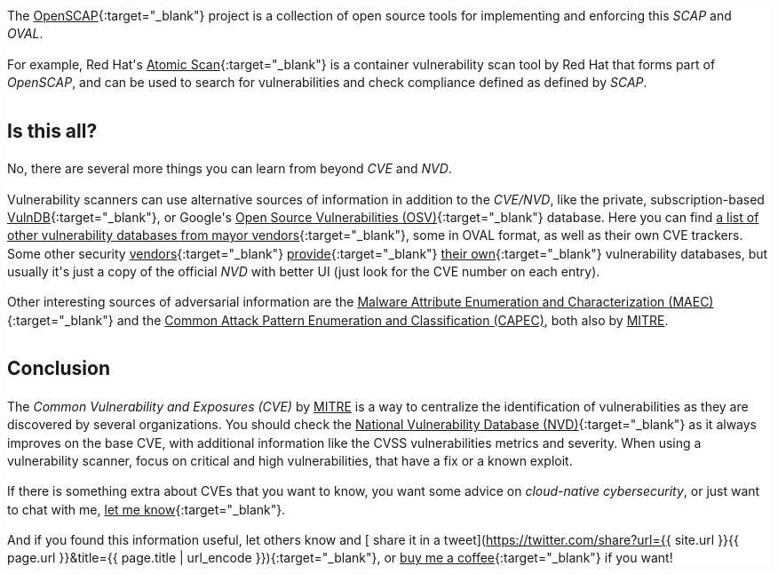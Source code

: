 The [OpenSCAP](https://www.open-scap.org/){:target="_blank"} project is a collection of open source tools for implementing and enforcing this _SCAP_ and _OVAL_.

For example, Red Hat's [Atomic Scan](https://developers.redhat.com/blog/2016/05/02/introducing-atomic-scan-container-vulnerability-detection){:target="_blank"} is a container vulnerability scan tool by Red Hat that forms part of _OpenSCAP_, and can be used to search for vulnerabilities and check compliance defined as defined by _SCAP_.

## Is this all?

No, there are several more things you can learn from beyond _CVE_ and _NVD_.

Vulnerability scanners can use alternative sources of information in addition to the _CVE/NVD_, like the private, subscription-based [VulnDB](https://vulndb.cyberriskanalytics.com/){:target="_blank"}, or Google's [Open Source Vulnerabilities (OSV)](https://osv.dev/){:target="_blank"} database. Here you can find [a list of other vulnerability databases from mayor vendors](https://github.com/aquasecurity/vuln-list){:target="_blank"}, some in OVAL format, as well as their own CVE trackers. Some other security [vendors](https://avd.aquasec.com/){:target="_blank"} [provide](https://security.snyk.io/){:target="_blank"} [their own](https://msrc.microsoft.com/update-guide/vulnerability){:target="_blank"} vulnerability databases, but usually it's just a copy of the official _NVD_ with better UI (just look for the CVE number on each entry).

Other interesting sources of adversarial information are the [Malware Attribute Enumeration and Characterization (MAEC)](http://maecproject.github.io/){:target="_blank"} and the [Common Attack Pattern Enumeration and Classification (CAPEC)](/blog/intro-mitre-attack#capec), both also by [MITRE](/blog/intro-mitre-attack#mitre-corporation).

## Conclusion

The _Common Vulnerability and Exposures (CVE)_ by [MITRE](/blog/intro-mitre-attack#mitre-corporation) is a way to centralize the identification of vulnerabilities as they are discovered by several organizations. You should check the [National Vulnerability Database (NVD)](https://nvd.nist.gov/vuln/search){:target="_blank"} as it always improves on the base CVE, with additional information like the CVSS vulnerabilities metrics and severity. When using a vulnerability scanner, focus on critical and high vulnerabilities, that have a fix or a known exploit.

If there is something extra about CVEs that you want to know, you want some advice on _cloud-native cybersecurity_, or just want to chat with me, [<i class="fab fa-twitter" style="color:#1DA1F2;" aria-hidden="true"></i> let me know](https://twitter.com/vicen_herrera){:target="_blank"}.

And if you found this information useful, let others know and [<i class="fab fa-twitter" style="color:#1DA1F2;" aria-hidden="true"></i> share it in a tweet](https://twitter.com/share?url={{ site.url }}{{ page.url }}&title={{ page.title | url_encode }}){:target="_blank"}, or [buy me a coffee](https://ko-fi.com/R5R77UF84){:target="_blank"} if you want!


